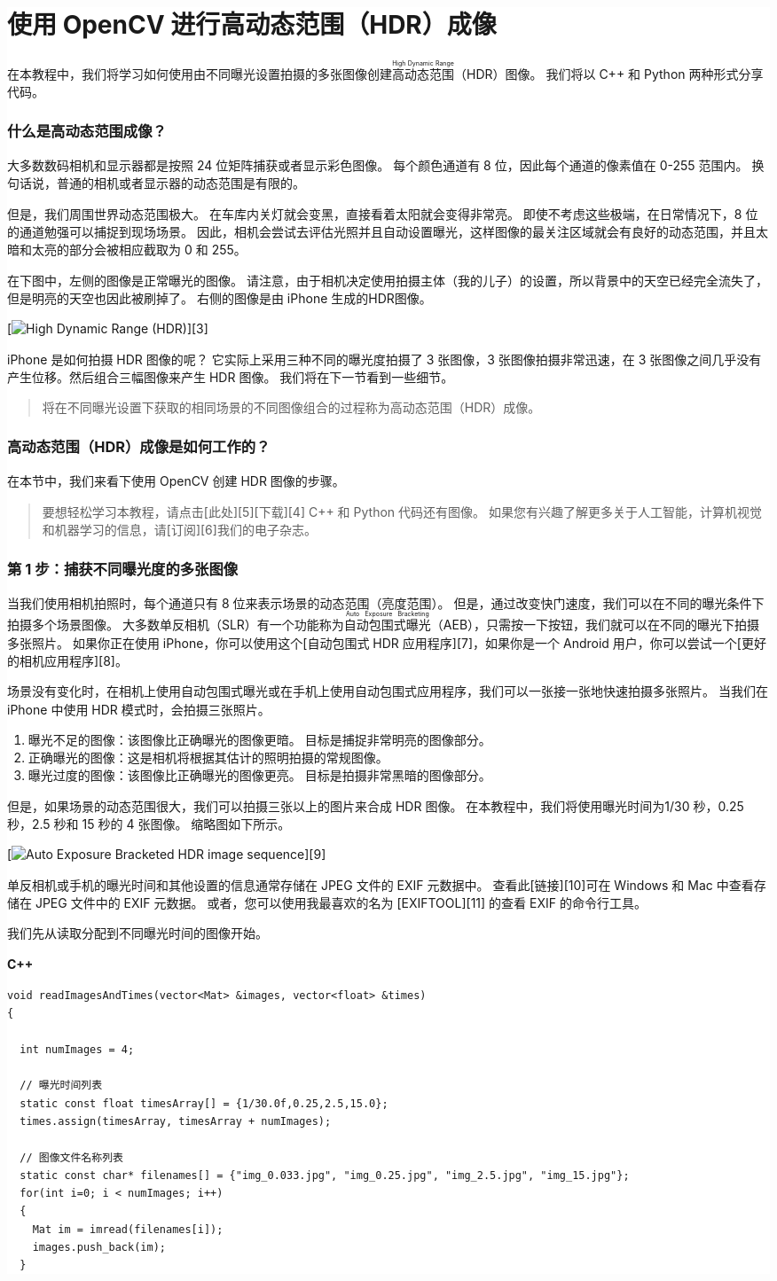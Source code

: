 使用 OpenCV 进行高动态范围（HDR）成像
============================================================

在本教程中，我们将学习如何使用由不同曝光设置拍摄的多张图像创建<ruby>高动态范围<rt>High Dynamic Range</rt></ruby>（HDR）图像。 我们将以 C++ 和 Python 两种形式分享代码。

### 什么是高动态范围成像？

大多数数码相机和显示器都是按照 24 位矩阵捕获或者显示彩色图像。 每个颜色通道有 8 位，因此每个通道的像素值在 0-255 范围内。 换句话说，普通的相机或者显示器的动态范围是有限的。

但是，我们周围世界动态范围极大。 在车库内关灯就会变黑，直接看着太阳就会变得非常亮。 即使不考虑这些极端，在日常情况下，8 位的通道勉强可以捕捉到现场场景。 因此，相机会尝试去评估光照并且自动设置曝光，这样图像的最关注区域就会有良好的动态范围，并且太暗和太亮的部分会被相应截取为 0 和 255。

在下图中，左侧的图像是正常曝光的图像。 请注意，由于相机决定使用拍摄主体（我的儿子）的设置，所以背景中的天空已经完全流失了，但是明亮的天空也因此被刷掉了。 右侧的图像是由 iPhone 生成的HDR图像。

 [![High Dynamic Range (HDR)](http://www.learnopencv.com/wp-content/uploads/2017/09/high-dynamic-range-hdr.jpg)][3] 

iPhone 是如何拍摄 HDR 图像的呢？ 它实际上采用三种不同的曝光度拍摄了 3 张图像，3 张图像拍摄非常迅速，在 3 张图像之间几乎没有产生位移。然后组合三幅图像来产生 HDR 图像。 我们将在下一节看到一些细节。

> 将在不同曝光设置下获取的相同场景的不同图像组合的过程称为高动态范围（HDR）成像。

### 高动态范围（HDR）成像是如何工作的？

在本节中，我们来看下使用 OpenCV 创建 HDR 图像的步骤。

> 要想轻松学习本教程，请点击[此处][5][下载][4] C++ 和 Python 代码还有图像。 如果您有兴趣了解更多关于人工智能，计算机视觉和机器学习的信息，请[订阅][6]我们的电子杂志。

### 第 1 步：捕获不同曝光度的多张图像

当我们使用相机拍照时，每个通道只有 8 位来表示场景的动态范围（亮度范围）。 但是，通过改变快门速度，我们可以在不同的曝光条件下拍摄多个场景图像。 大多数单反相机（SLR）有一个功能称为<ruby>自动包围式曝光<rt>Auto Exposure Bracketing</rt></ruby>（AEB），只需按一下按钮，我们就可以在不同的曝光下拍摄多张照片。 如果你正在使用 iPhone，你可以使用这个[自动包围式 HDR 应用程序][7]，如果你是一个 Android 用户，你可以尝试一个[更好的相机应用程序][8]。

场景没有变化时，在相机上使用自动包围式曝光或在手机上使用自动包围式应用程序，我们可以一张接一张地快速拍摄多张照片。 当我们在 iPhone 中使用 HDR 模式时，会拍摄三张照片。

1. 曝光不足的图像：该图像比正确曝光的图像更暗。 目标是捕捉非常明亮的图像部分。
2. 正确曝光的图像：这是相机将根据其估计的照明拍摄的常规图像。
3. 曝光过度的图像：该图像比正确曝光的图像更亮。 目标是拍摄非常黑暗的图像部分。

但是，如果场景的动态范围很大，我们可以拍摄三张以上的图片来合成 HDR 图像。 在本教程中，我们将使用曝光时间为1/30 秒，0.25 秒，2.5 秒和 15 秒的 4 张图像。 缩略图如下所示。

 [![Auto Exposure Bracketed  HDR image sequence](http://www.learnopencv.com/wp-content/uploads/2017/10/hdr-image-sequence.jpg)][9] 

单反相机或手机的曝光时间和其他设置的信息通常存储在 JPEG 文件的 EXIF 元数据中。 查看此[链接][10]可在 Windows 和 Mac 中查看存储在 JPEG 文件中的 EXIF 元数据。 或者，您可以使用我最喜欢的名为 [EXIFTOOL][11] 的查看 EXIF 的命令行工具。

我们先从读取分配到不同曝光时间的图像开始。

**C++**

```
void readImagesAndTimes(vector<Mat> &images, vector<float> &times)
{
   
  int numImages = 4;
 
  // 曝光时间列表
  static const float timesArray[] = {1/30.0f,0.25,2.5,15.0};
  times.assign(timesArray, timesArray + numImages);
   
  // 图像文件名称列表
  static const char* filenames[] = {"img_0.033.jpg", "img_0.25.jpg", "img_2.5.jpg", "img_15.jpg"};
  for(int i=0; i < numImages; i++)
  {
    Mat im = imread(filenames[i]);
    images.push_back(im);
  }
```